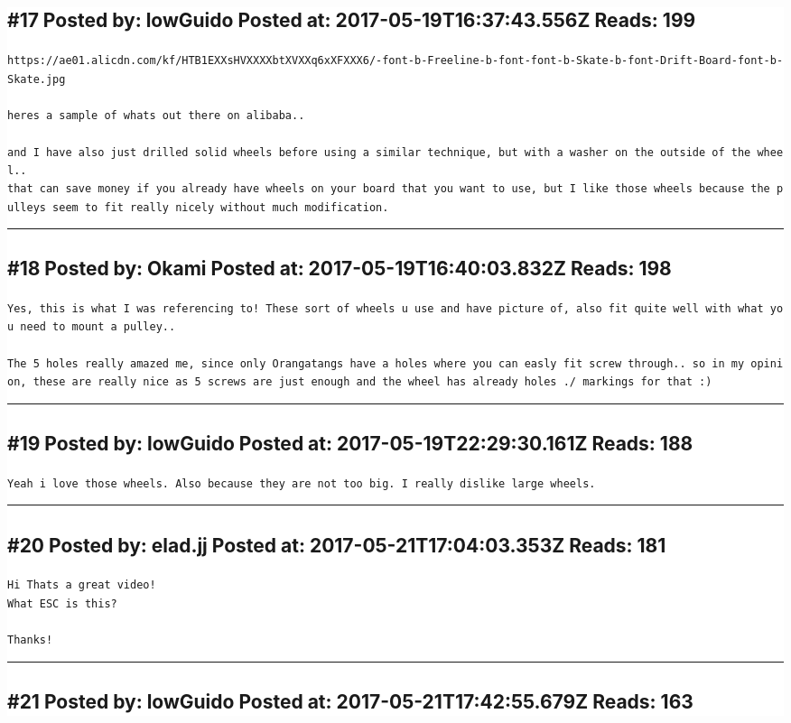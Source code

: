 ## \#17 Posted by: lowGuido Posted at: 2017-05-19T16:37:43.556Z Reads: 199

```
https://ae01.alicdn.com/kf/HTB1EXXsHVXXXXbtXVXXq6xXFXXX6/-font-b-Freeline-b-font-font-b-Skate-b-font-Drift-Board-font-b-Skate.jpg

heres a sample of whats out there on alibaba..

and I have also just drilled solid wheels before using a similar technique, but with a washer on the outside of the wheel..
that can save money if you already have wheels on your board that you want to use, but I like those wheels because the pulleys seem to fit really nicely without much modification.
```

---
## \#18 Posted by: Okami Posted at: 2017-05-19T16:40:03.832Z Reads: 198

```
Yes, this is what I was referencing to! These sort of wheels u use and have picture of, also fit quite well with what you need to mount a pulley..

The 5 holes really amazed me, since only Orangatangs have a holes where you can easly fit screw through.. so in my opinion, these are really nice as 5 screws are just enough and the wheel has already holes ./ markings for that :)
```

---
## \#19 Posted by: lowGuido Posted at: 2017-05-19T22:29:30.161Z Reads: 188

```
Yeah i love those wheels. Also because they are not too big. I really dislike large wheels.
```

---
## \#20 Posted by: elad.jj Posted at: 2017-05-21T17:04:03.353Z Reads: 181

```
Hi Thats a great video!
What ESC is this?

Thanks!
```

---
## \#21 Posted by: lowGuido Posted at: 2017-05-21T17:42:55.679Z Reads: 163
